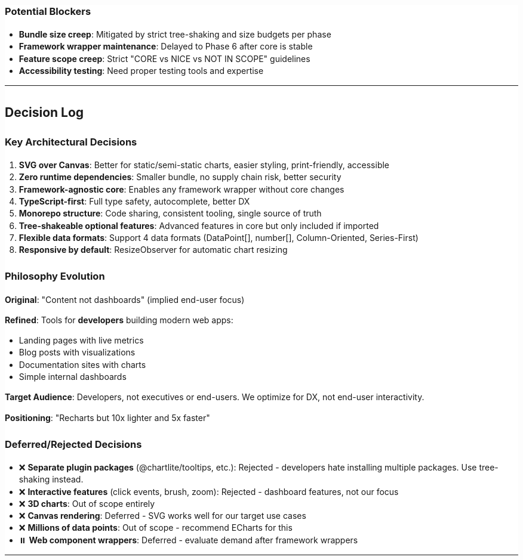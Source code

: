 ### Potential Blockers

- **Bundle size creep**: Mitigated by strict tree-shaking and size budgets per phase
- **Framework wrapper maintenance**: Delayed to Phase 6 after core is stable
- **Feature scope creep**: Strict "CORE vs NICE vs NOT IN SCOPE" guidelines
- **Accessibility testing**: Need proper testing tools and expertise

---

## Decision Log

### Key Architectural Decisions

1. **SVG over Canvas**: Better for static/semi-static charts, easier styling, print-friendly, accessible
2. **Zero runtime dependencies**: Smaller bundle, no supply chain risk, better security
3. **Framework-agnostic core**: Enables any framework wrapper without core changes
4. **TypeScript-first**: Full type safety, autocomplete, better DX
5. **Monorepo structure**: Code sharing, consistent tooling, single source of truth
6. **Tree-shakeable optional features**: Advanced features in core but only included if imported
7. **Flexible data formats**: Support 4 data formats (DataPoint[], number[], Column-Oriented, Series-First)
8. **Responsive by default**: ResizeObserver for automatic chart resizing

### Philosophy Evolution

**Original**: "Content not dashboards" (implied end-user focus)

**Refined**: Tools for **developers** building modern web apps:

- Landing pages with live metrics
- Blog posts with visualizations
- Documentation sites with charts
- Simple internal dashboards

**Target Audience**: Developers, not executives or end-users. We optimize for DX, not end-user interactivity.

**Positioning**: "Recharts but 10x lighter and 5x faster"

### Deferred/Rejected Decisions

- ❌ **Separate plugin packages** (@chartlite/tooltips, etc.): Rejected - developers hate installing multiple packages. Use tree-shaking instead.
- ❌ **Interactive features** (click events, brush, zoom): Rejected - dashboard features, not our focus
- ❌ **3D charts**: Out of scope entirely
- ❌ **Canvas rendering**: Deferred - SVG works well for our target use cases
- ❌ **Millions of data points**: Out of scope - recommend ECharts for this
- ⏸️ **Web component wrappers**: Deferred - evaluate demand after framework wrappers

---
